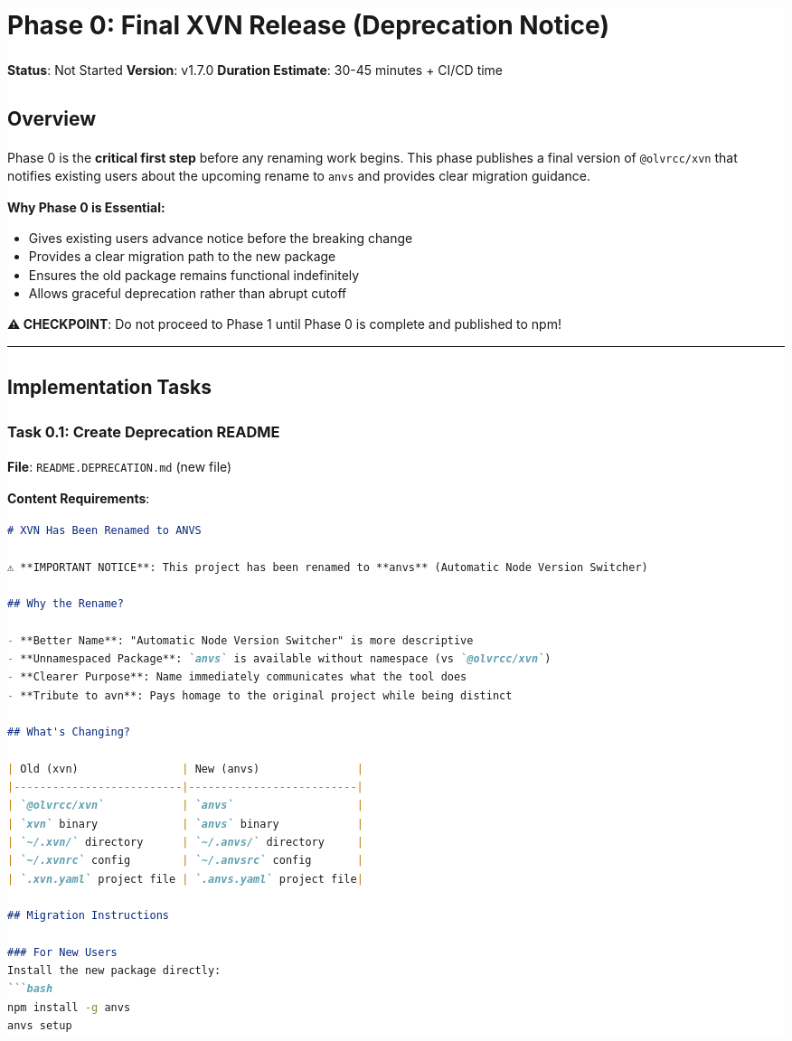 # Phase 0: Final XVN Release (Deprecation Notice)

**Status**: Not Started
**Version**: v1.7.0
**Duration Estimate**: 30-45 minutes + CI/CD time

## Overview

Phase 0 is the **critical first step** before any renaming work begins. This phase publishes a final version of `@olvrcc/xvn` that notifies existing users about the upcoming rename to `anvs` and provides clear migration guidance.

**Why Phase 0 is Essential:**
- Gives existing users advance notice before the breaking change
- Provides a clear migration path to the new package
- Ensures the old package remains functional indefinitely
- Allows graceful deprecation rather than abrupt cutoff

**⚠️ CHECKPOINT**: Do not proceed to Phase 1 until Phase 0 is complete and published to npm!

---

## Implementation Tasks

### Task 0.1: Create Deprecation README

**File**: `README.DEPRECATION.md` (new file)

**Content Requirements**:
```markdown
# XVN Has Been Renamed to ANVS

⚠️ **IMPORTANT NOTICE**: This project has been renamed to **anvs** (Automatic Node Version Switcher)

## Why the Rename?

- **Better Name**: "Automatic Node Version Switcher" is more descriptive
- **Unnamespaced Package**: `anvs` is available without namespace (vs `@olvrcc/xvn`)
- **Clearer Purpose**: Name immediately communicates what the tool does
- **Tribute to avn**: Pays homage to the original project while being distinct

## What's Changing?

| Old (xvn)                | New (anvs)               |
|--------------------------|--------------------------|
| `@olvrcc/xvn`            | `anvs`                   |
| `xvn` binary             | `anvs` binary            |
| `~/.xvn/` directory      | `~/.anvs/` directory     |
| `~/.xvnrc` config        | `~/.anvsrc` config       |
| `.xvn.yaml` project file | `.anvs.yaml` project file|

## Migration Instructions

### For New Users
Install the new package directly:
```bash
npm install -g anvs
anvs setup
```
